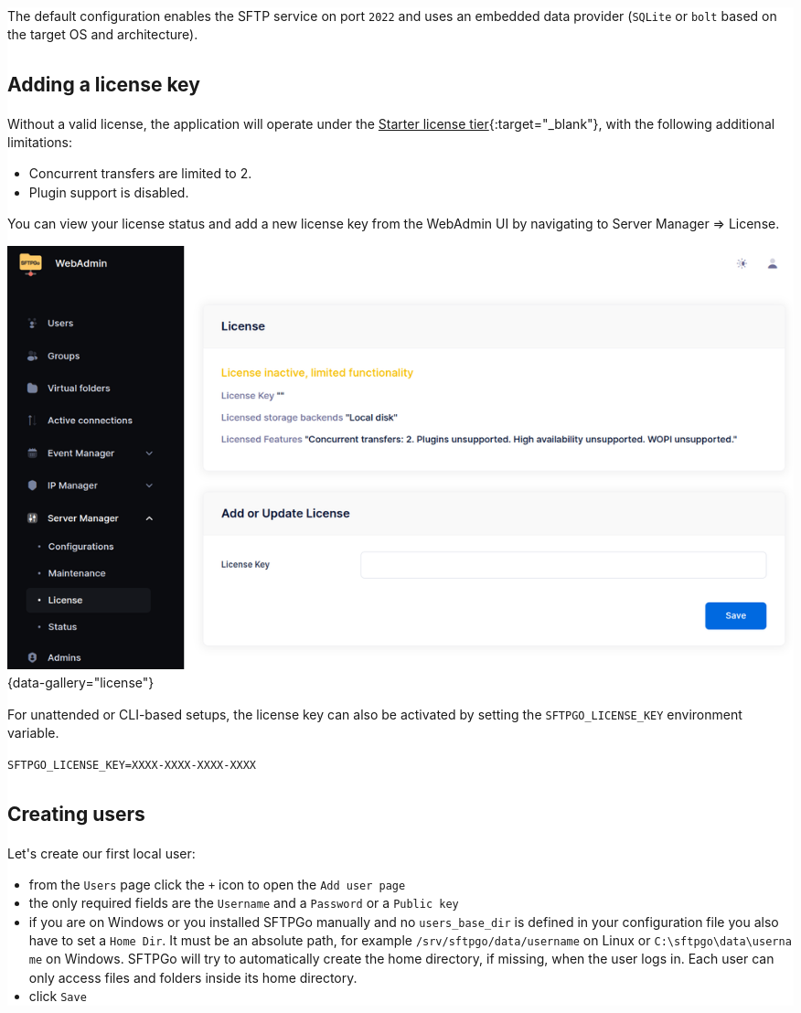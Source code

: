 The default configuration enables the SFTP service on port `2022` and uses an embedded data provider (`SQLite` or `bolt` based on the target OS and architecture).

## Adding a license key

Without a valid license, the application will operate under the [Starter license tier](https://sftpgo.com/on-premises){:target="_blank"}, with the following additional limitations:

- Concurrent transfers are limited to 2.
- Plugin support is disabled.

You can view your license status and add a new license key from the WebAdmin UI by navigating to Server Manager => License.

![License](assets/img/license.png){data-gallery="license"}

For unattended or CLI-based setups, the license key can also be activated by setting the `SFTPGO_LICENSE_KEY` environment variable.

```shell
SFTPGO_LICENSE_KEY=XXXX-XXXX-XXXX-XXXX
```

## Creating users

Let's create our first local user:

- from the `Users` page click the `+` icon to open the `Add user page`
- the only required fields are the `Username` and a `Password` or a `Public key`
- if you are on Windows or you installed SFTPGo manually and no `users_base_dir` is defined in your configuration file you also have to set a `Home Dir`. It must be an absolute path, for example `/srv/sftpgo/data/username` on Linux or `C:\sftpgo\data\username` on Windows. SFTPGo will try to automatically create the home directory, if missing, when the user logs in. Each user can only access files and folders inside its home directory.
- click `Save`
